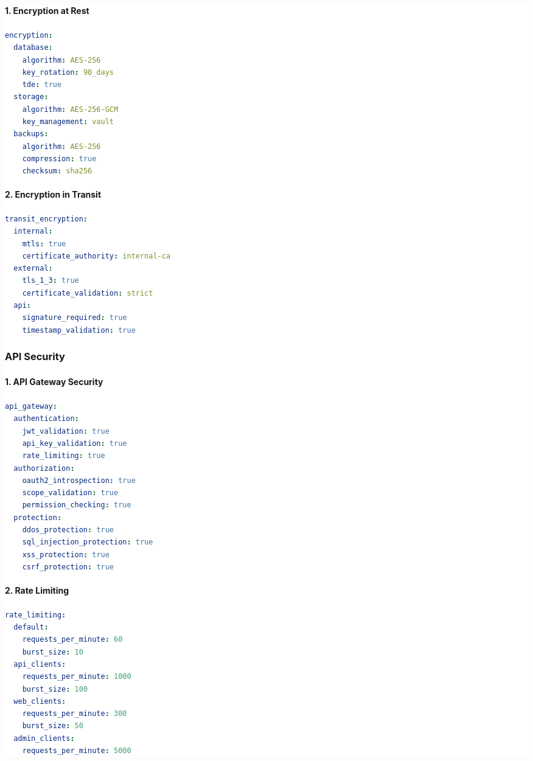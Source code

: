#### 1. Encryption at Rest
```yaml
encryption:
  database:
    algorithm: AES-256
    key_rotation: 90_days
    tde: true
  storage:
    algorithm: AES-256-GCM
    key_management: vault
  backups:
    algorithm: AES-256
    compression: true
    checksum: sha256
```

#### 2. Encryption in Transit
```yaml
transit_encryption:
  internal:
    mtls: true
    certificate_authority: internal-ca
  external:
    tls_1_3: true
    certificate_validation: strict
  api:
    signature_required: true
    timestamp_validation: true
```

### API Security

#### 1. API Gateway Security
```yaml
api_gateway:
  authentication:
    jwt_validation: true
    api_key_validation: true
    rate_limiting: true
  authorization:
    oauth2_introspection: true
    scope_validation: true
    permission_checking: true
  protection:
    ddos_protection: true
    sql_injection_protection: true
    xss_protection: true
    csrf_protection: true
```

#### 2. Rate Limiting
```yaml
rate_limiting:
  default:
    requests_per_minute: 60
    burst_size: 10
  api_clients:
    requests_per_minute: 1000
    burst_size: 100
  web_clients:
    requests_per_minute: 300
    burst_size: 50
  admin_clients:
    requests_per_minute: 5000
```